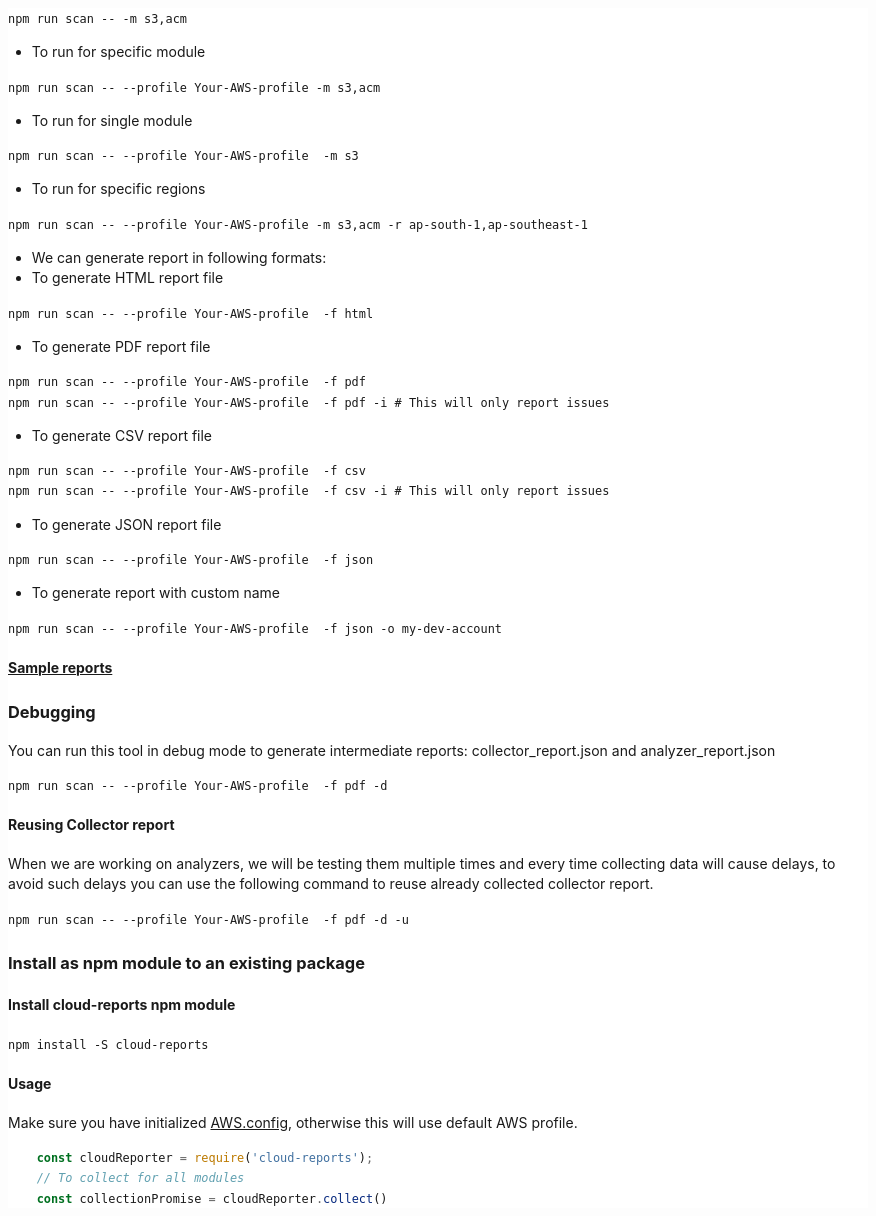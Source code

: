 ```
npm run scan -- -m s3,acm
```
* To run for specific module
```
npm run scan -- --profile Your-AWS-profile -m s3,acm
```
* To run for single module
```
npm run scan -- --profile Your-AWS-profile  -m s3
```
* To run for specific regions
```
npm run scan -- --profile Your-AWS-profile -m s3,acm -r ap-south-1,ap-southeast-1
```
* We can generate report in following formats: 
* To generate HTML report file
```
npm run scan -- --profile Your-AWS-profile  -f html
```
* To generate PDF report file
```
npm run scan -- --profile Your-AWS-profile  -f pdf
npm run scan -- --profile Your-AWS-profile  -f pdf -i # This will only report issues
```
* To generate CSV report file
```
npm run scan -- --profile Your-AWS-profile  -f csv
npm run scan -- --profile Your-AWS-profile  -f csv -i # This will only report issues
```
* To generate JSON report file
```
npm run scan -- --profile Your-AWS-profile  -f json
```
* To generate report with custom name
```
npm run scan -- --profile Your-AWS-profile  -f json -o my-dev-account
```
#### [Sample reports](https://github.com/tensult/cloud-reports/tree/master/sample-reports)

### Debugging
You can run this tool in debug mode to generate intermediate reports: collector_report.json and analyzer_report.json
```
npm run scan -- --profile Your-AWS-profile  -f pdf -d
```
#### Reusing Collector report
When we are working on analyzers, we will be testing them multiple times and every time collecting data will cause delays, to avoid such delays you can use the following command to reuse already collected collector report.
```
npm run scan -- --profile Your-AWS-profile  -f pdf -d -u
```
### Install as npm module to an existing package
#### Install cloud-reports npm module
```
npm install -S cloud-reports
```
#### Usage
Make sure you have initialized [AWS.config](https://docs.aws.amazon.com/sdk-for-javascript/v2/developer-guide/global-config-object.html), otherwise this will use default AWS profile.
```js
    const cloudReporter = require('cloud-reports');
    // To collect for all modules
    const collectionPromise = cloudReporter.collect()
```
